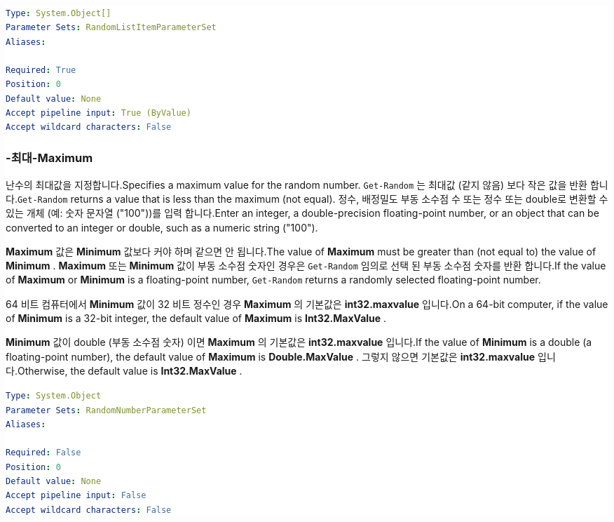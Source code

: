 ```yaml
Type: System.Object[]
Parameter Sets: RandomListItemParameterSet
Aliases:

Required: True
Position: 0
Default value: None
Accept pipeline input: True (ByValue)
Accept wildcard characters: False
```

### <span data-ttu-id="90a28-150">-최대</span><span class="sxs-lookup"><span data-stu-id="90a28-150">-Maximum</span></span>

<span data-ttu-id="90a28-151">난수의 최대값을 지정합니다.</span><span class="sxs-lookup"><span data-stu-id="90a28-151">Specifies a maximum value for the random number.</span></span> <span data-ttu-id="90a28-152">`Get-Random` 는 최대값 (같지 않음) 보다 작은 값을 반환 합니다.</span><span class="sxs-lookup"><span data-stu-id="90a28-152">`Get-Random` returns a value that is less than the maximum (not equal).</span></span> <span data-ttu-id="90a28-153">정수, 배정밀도 부동 소수점 수 또는 정수 또는 double로 변환할 수 있는 개체 (예: 숫자 문자열 ("100"))를 입력 합니다.</span><span class="sxs-lookup"><span data-stu-id="90a28-153">Enter an integer, a double-precision floating-point number, or an object that can be converted to an integer or double, such as a numeric string ("100").</span></span>

<span data-ttu-id="90a28-154">**Maximum** 값은 **Minimum** 값보다 커야 하며 같으면 안 됩니다.</span><span class="sxs-lookup"><span data-stu-id="90a28-154">The value of **Maximum** must be greater than (not equal to) the value of **Minimum** .</span></span> <span data-ttu-id="90a28-155">**Maximum** 또는 **Minimum** 값이 부동 소수점 숫자인 경우은 `Get-Random` 임의로 선택 된 부동 소수점 숫자를 반환 합니다.</span><span class="sxs-lookup"><span data-stu-id="90a28-155">If the value of **Maximum** or **Minimum** is a floating-point number, `Get-Random` returns a randomly selected floating-point number.</span></span>

<span data-ttu-id="90a28-156">64 비트 컴퓨터에서 **Minimum** 값이 32 비트 정수인 경우 **Maximum** 의 기본값은 **int32.maxvalue** 입니다.</span><span class="sxs-lookup"><span data-stu-id="90a28-156">On a 64-bit computer, if the value of **Minimum** is a 32-bit integer, the default value of **Maximum** is **Int32.MaxValue** .</span></span>

<span data-ttu-id="90a28-157">**Minimum** 값이 double (부동 소수점 숫자) 이면 **Maximum** 의 기본값은 **int32.maxvalue** 입니다.</span><span class="sxs-lookup"><span data-stu-id="90a28-157">If the value of **Minimum** is a double (a floating-point number), the default value of **Maximum** is **Double.MaxValue** .</span></span> <span data-ttu-id="90a28-158">그렇지 않으면 기본값은 **int32.maxvalue** 입니다.</span><span class="sxs-lookup"><span data-stu-id="90a28-158">Otherwise, the default value is **Int32.MaxValue** .</span></span>

```yaml
Type: System.Object
Parameter Sets: RandomNumberParameterSet
Aliases:

Required: False
Position: 0
Default value: None
Accept pipeline input: False
Accept wildcard characters: False
```
